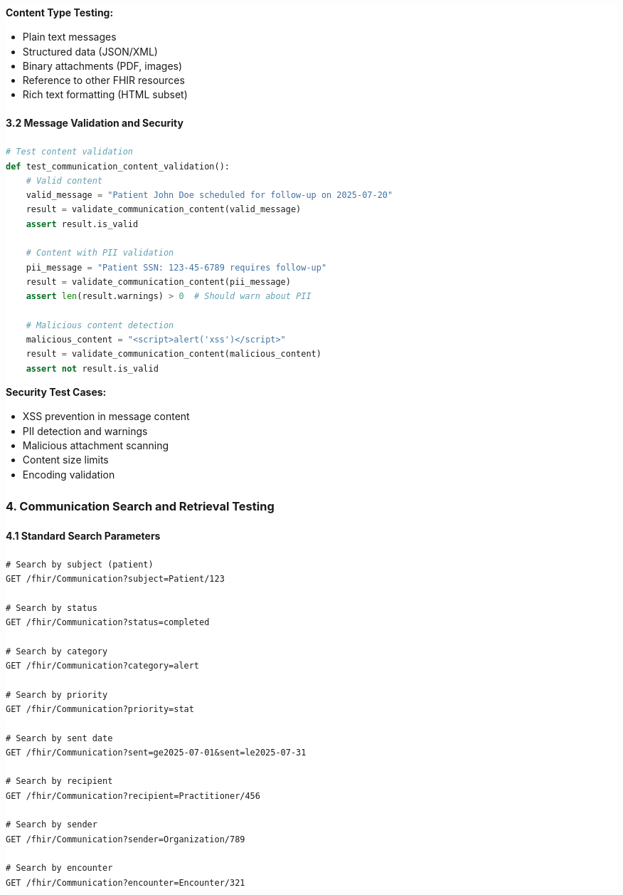 **Content Type Testing:**
- Plain text messages
- Structured data (JSON/XML)
- Binary attachments (PDF, images)
- Reference to other FHIR resources
- Rich text formatting (HTML subset)

#### 3.2 Message Validation and Security
```python
# Test content validation
def test_communication_content_validation():
    # Valid content
    valid_message = "Patient John Doe scheduled for follow-up on 2025-07-20"
    result = validate_communication_content(valid_message)
    assert result.is_valid
    
    # Content with PII validation
    pii_message = "Patient SSN: 123-45-6789 requires follow-up"
    result = validate_communication_content(pii_message)
    assert len(result.warnings) > 0  # Should warn about PII
    
    # Malicious content detection
    malicious_content = "<script>alert('xss')</script>"
    result = validate_communication_content(malicious_content)
    assert not result.is_valid
```

**Security Test Cases:**
- XSS prevention in message content
- PII detection and warnings
- Malicious attachment scanning
- Content size limits
- Encoding validation

### 4. Communication Search and Retrieval Testing

#### 4.1 Standard Search Parameters
```http
# Search by subject (patient)
GET /fhir/Communication?subject=Patient/123

# Search by status
GET /fhir/Communication?status=completed

# Search by category
GET /fhir/Communication?category=alert

# Search by priority
GET /fhir/Communication?priority=stat

# Search by sent date
GET /fhir/Communication?sent=ge2025-07-01&sent=le2025-07-31

# Search by recipient
GET /fhir/Communication?recipient=Practitioner/456

# Search by sender
GET /fhir/Communication?sender=Organization/789

# Search by encounter
GET /fhir/Communication?encounter=Encounter/321
```
